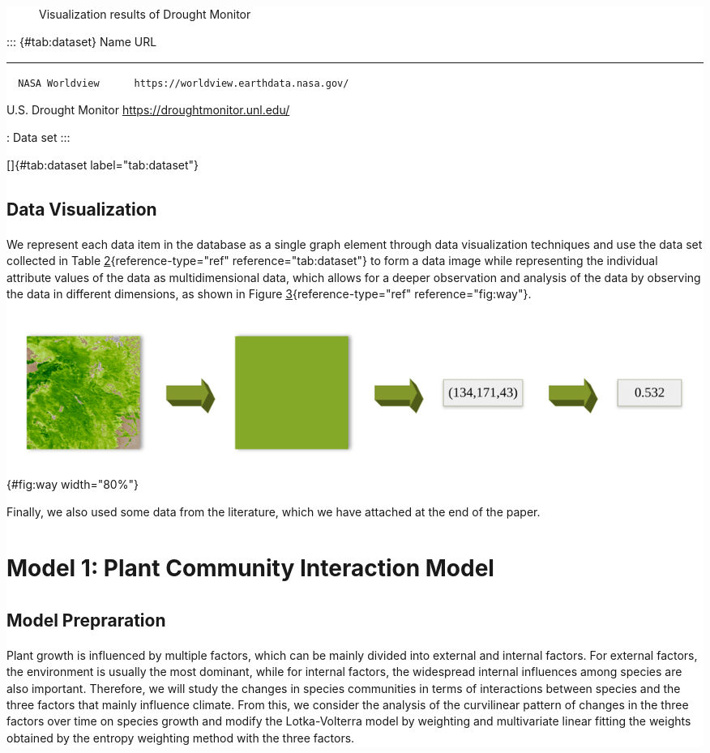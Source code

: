 <figure id="fig:visualization_data">

<figcaption>Visualization results of Drought Monitor</figcaption>
</figure>

::: {#tab:dataset}
           Name                            URL                   
  ---------------------- --------------------------------------- --
                                                                 
      NASA Worldview      https://worldview.earthdata.nasa.gov/  
   U.S. Drought Monitor      https://droughtmonitor.unl.edu/     

  : Data set
:::

[]{#tab:dataset label="tab:dataset"}

## Data Visualization

We represent each data item in the database as a single graph element
through data visualization techniques and use the data set collected in
Table [2](#tab:dataset){reference-type="ref" reference="tab:dataset"} to
form a data image while representing the individual attribute values of
the data as multidimensional data, which allows for a deeper observation
and analysis of the data by observing the data in different dimensions,
as shown in Figure [3](#fig:way){reference-type="ref"
reference="fig:way"}.

![Data Visualization](way.svg){#fig:way width="80%"}

Finally, we also used some data from the literature, which we have
attached at the end of the paper.

# Model 1: Plant Community Interaction Model

## Model Prepraration

Plant growth is influenced by multiple factors, which can be mainly
divided into external and internal factors. For external factors, the
environment is usually the most dominant, while for internal factors,
the widespread internal influences among species are also important.
Therefore, we will study the changes in species communities in terms of
interactions between species and the three factors that mainly influence
climate. From this, we consider the analysis of the curvilinear pattern
of changes in the three factors over time on species growth and modify
the Lotka-Volterra model by weighting and multivariate linear fitting
the weights obtained by the entropy weighting method with the three
factors.

